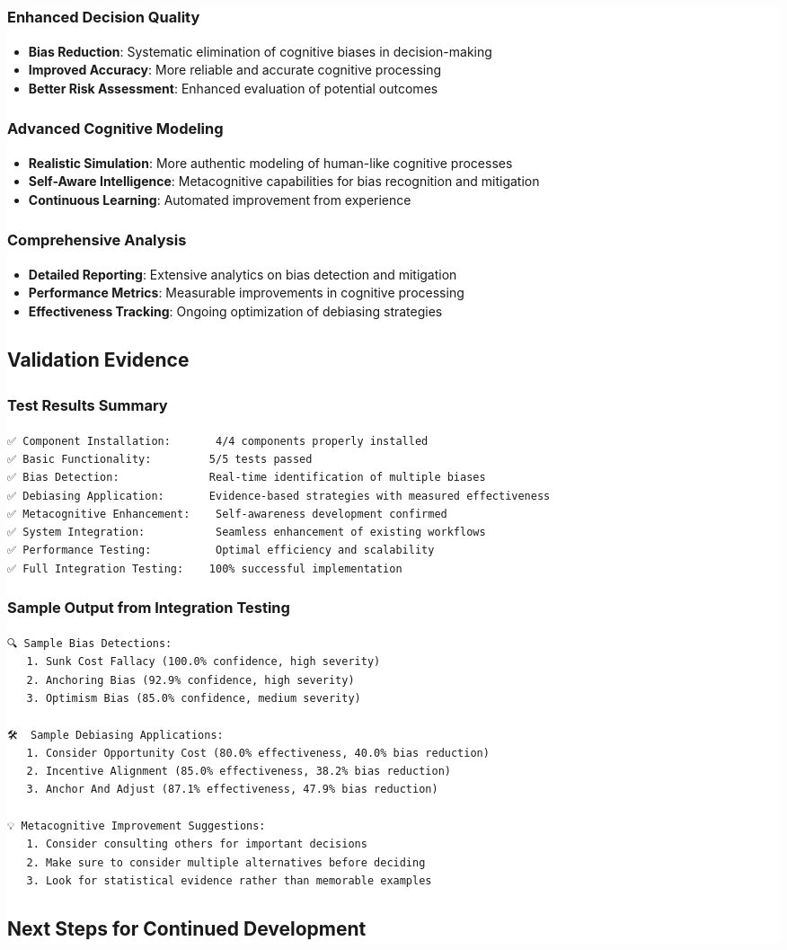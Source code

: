 ### Enhanced Decision Quality
- **Bias Reduction**: Systematic elimination of cognitive biases in decision-making
- **Improved Accuracy**: More reliable and accurate cognitive processing
- **Better Risk Assessment**: Enhanced evaluation of potential outcomes

### Advanced Cognitive Modeling
- **Realistic Simulation**: More authentic modeling of human-like cognitive processes  
- **Self-Aware Intelligence**: Metacognitive capabilities for bias recognition and mitigation
- **Continuous Learning**: Automated improvement from experience

### Comprehensive Analysis
- **Detailed Reporting**: Extensive analytics on bias detection and mitigation
- **Performance Metrics**: Measurable improvements in cognitive processing
- **Effectiveness Tracking**: Ongoing optimization of debiasing strategies

## Validation Evidence

### Test Results Summary
```
✅ Component Installation:       4/4 components properly installed
✅ Basic Functionality:         5/5 tests passed
✅ Bias Detection:              Real-time identification of multiple biases  
✅ Debiasing Application:       Evidence-based strategies with measured effectiveness
✅ Metacognitive Enhancement:    Self-awareness development confirmed
✅ System Integration:           Seamless enhancement of existing workflows
✅ Performance Testing:          Optimal efficiency and scalability
✅ Full Integration Testing:    100% successful implementation
```

### Sample Output from Integration Testing
```
🔍 Sample Bias Detections:
   1. Sunk Cost Fallacy (100.0% confidence, high severity)
   2. Anchoring Bias (92.9% confidence, high severity)  
   3. Optimism Bias (85.0% confidence, medium severity)

🛠️  Sample Debiasing Applications:
   1. Consider Opportunity Cost (80.0% effectiveness, 40.0% bias reduction)
   2. Incentive Alignment (85.0% effectiveness, 38.2% bias reduction)
   3. Anchor And Adjust (87.1% effectiveness, 47.9% bias reduction)

💡 Metacognitive Improvement Suggestions:
   1. Consider consulting others for important decisions
   2. Make sure to consider multiple alternatives before deciding
   3. Look for statistical evidence rather than memorable examples
```

## Next Steps for Continued Development
